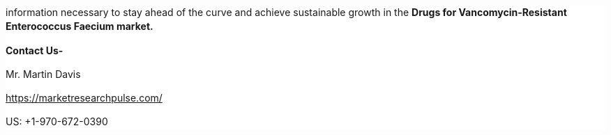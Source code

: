 information necessary to stay ahead of the curve and achieve sustainable growth in the <strong>Drugs for Vancomycin-Resistant Enterococcus Faecium market.</strong></p><p><strong>Contact Us-</strong></p><p>Mr. Martin Davis</p><p>https://marketresearchpulse.com/</p><p>US: +1-970-672-0390</p>

